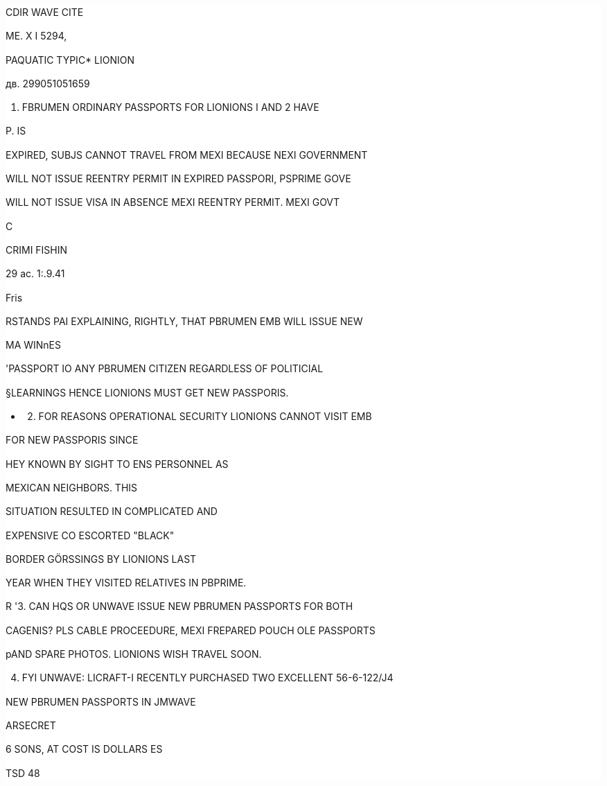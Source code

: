 CDIR WAVE CITE

ME. X I 5294,

PAQUATIC TYPIC* LIONION

дв. 299051051659

1. FBRUMEN ORDINARY PASSPORTS FOR LIONIONS I AND 2 HAVE

P. IS

EXPIRED, SUBJS CANNOT TRAVEL FROM MEXI BECAUSE NEXI GOVERNMENT

WILL NOT ISSUE REENTRY PERMIT IN EXPIRED PASSPORI, PSPRIME GOVE

WILL NOT ISSUE VISA IN ABSENCE MEXI REENTRY PERMIT. MEXI GOVT

C

CRIMI FISHIN

29 ас. 1:.9.41

Fris

RSTANDS PAI EXPLAINING, RIGHTLY, THAT PBRUMEN EMB WILL ISSUE NEW

MA WINnES

'PASSPORT IO ANY PBRUMEN CITIZEN REGARDLESS OF POLITICIAL

§LEARNINGS HENCE LIONIONS MUST GET NEW PASSPORIS.

* 2. FOR REASONS OPERATIONAL SECURITY LIONIONS CANNOT VISIT EMB

FOR NEW PASSPORIS SINCE

HEY KNOWN BY SIGHT TO ENS PERSONNEL AS

MEXICAN NEIGHBORS. THIS

SITUATION RESULTED IN COMPLICATED AND

EXPENSIVE CO ESCORTED "BLACK"

BORDER GÖRSSINGS BY LIONIONS LAST

YEAR WHEN THEY VISITED RELATIVES IN PBPRIME.

R '3. CAN HQS OR UNWAVE ISSUE NEW PBRUMEN PASSPORTS FOR BOTH

CAGENIS? PLS CABLE PROCEEDURE, MEXI FREPARED POUCH OLE PASSPORTS

pAND SPARE PHOTOS. LIONIONS WISH TRAVEL SOON.

4. FYI UNWAVE: LICRAFT-I RECENTLY PURCHASED TWO EXCELLENT 56-6-122/J4

NEW PBRUMEN PASSPORTS IN JMWAVE

ARSECRET

6 SONS, AT COST IS DOLLARS ES

TSD 48
